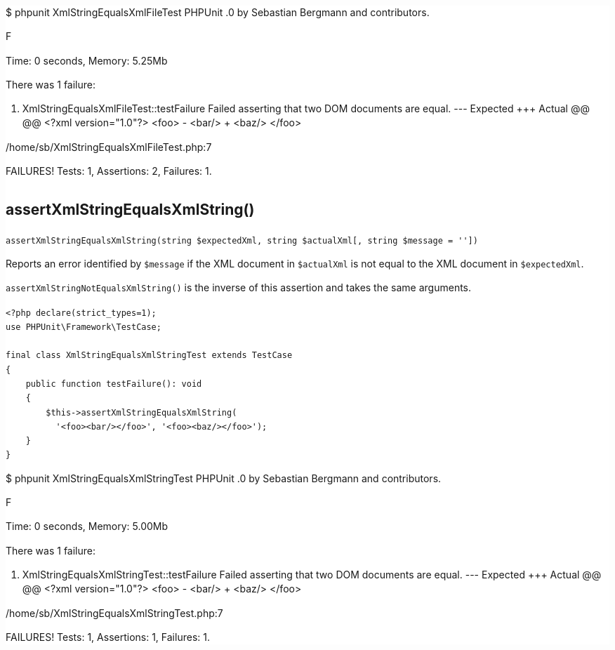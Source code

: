 $ phpunit XmlStringEqualsXmlFileTest PHPUnit .0 by Sebastian Bergmann
and contributors.

F

Time: 0 seconds, Memory: 5.25Mb

There was 1 failure:

1) XmlStringEqualsXmlFileTest::testFailure Failed asserting that two DOM
documents are equal. --- Expected +++ Actual @@ @@ &lt;?xml
version="1.0"?&gt; &lt;foo&gt; - &lt;bar/&gt; + &lt;baz/&gt;
&lt;/foo&gt;

/home/sb/XmlStringEqualsXmlFileTest.php:7

FAILURES! Tests: 1, Assertions: 2, Failures: 1.

assertXmlStringEqualsXmlString()
--------------------------------

`assertXmlStringEqualsXmlString(string $expectedXml, string $actualXml[, string $message = ''])`

Reports an error identified by `$message` if the XML document in
`$actualXml` is not equal to the XML document in `$expectedXml`.

`assertXmlStringNotEqualsXmlString()` is the inverse of this assertion
and takes the same arguments.

    <?php declare(strict_types=1);
    use PHPUnit\Framework\TestCase;

    final class XmlStringEqualsXmlStringTest extends TestCase
    {
        public function testFailure(): void
        {
            $this->assertXmlStringEqualsXmlString(
              '<foo><bar/></foo>', '<foo><baz/></foo>');
        }
    }

$ phpunit XmlStringEqualsXmlStringTest PHPUnit .0 by Sebastian Bergmann
and contributors.

F

Time: 0 seconds, Memory: 5.00Mb

There was 1 failure:

1) XmlStringEqualsXmlStringTest::testFailure Failed asserting that two
DOM documents are equal. --- Expected +++ Actual @@ @@ &lt;?xml
version="1.0"?&gt; &lt;foo&gt; - &lt;bar/&gt; + &lt;baz/&gt;
&lt;/foo&gt;

/home/sb/XmlStringEqualsXmlStringTest.php:7

FAILURES! Tests: 1, Assertions: 1, Failures: 1.
